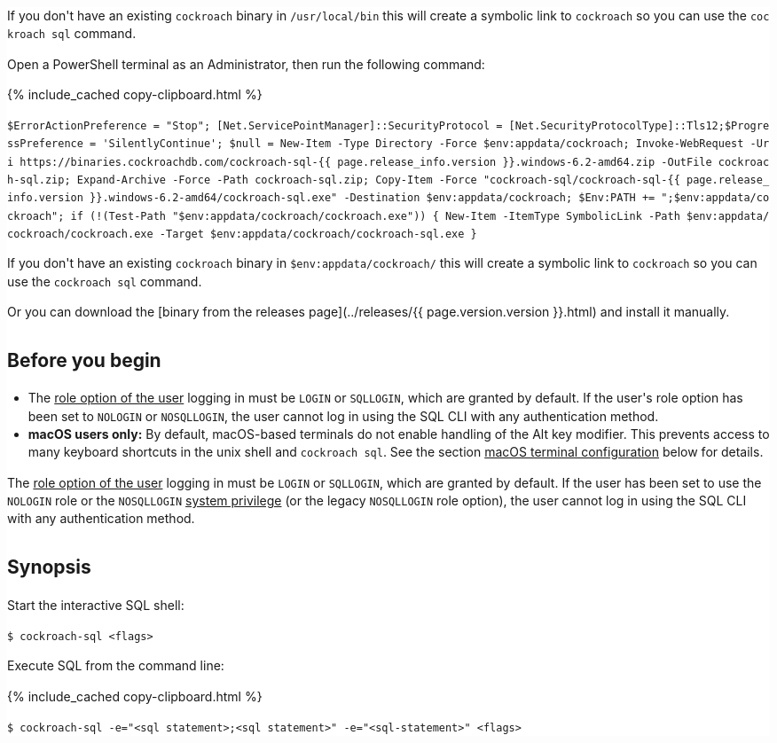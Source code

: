 If you don't have an existing `cockroach` binary in `/usr/local/bin` this will create a symbolic link to `cockroach` so you can use the `cockroach sql` command.

</div>

<div class="filter-content" markdown="1" data-scope="windows">

Open a PowerShell terminal as an Administrator, then run the following command:

{% include_cached copy-clipboard.html %}
~~~ shell
$ErrorActionPreference = "Stop"; [Net.ServicePointManager]::SecurityProtocol = [Net.SecurityProtocolType]::Tls12;$ProgressPreference = 'SilentlyContinue'; $null = New-Item -Type Directory -Force $env:appdata/cockroach; Invoke-WebRequest -Uri https://binaries.cockroachdb.com/cockroach-sql-{{ page.release_info.version }}.windows-6.2-amd64.zip -OutFile cockroach-sql.zip; Expand-Archive -Force -Path cockroach-sql.zip; Copy-Item -Force "cockroach-sql/cockroach-sql-{{ page.release_info.version }}.windows-6.2-amd64/cockroach-sql.exe" -Destination $env:appdata/cockroach; $Env:PATH += ";$env:appdata/cockroach"; if (!(Test-Path "$env:appdata/cockroach/cockroach.exe")) { New-Item -ItemType SymbolicLink -Path $env:appdata/cockroach/cockroach.exe -Target $env:appdata/cockroach/cockroach-sql.exe }
~~~

If you don't have an existing `cockroach` binary in `$env:appdata/cockroach/` this will create a symbolic link to `cockroach` so you can use the `cockroach sql` command.

</div>

Or you can download the [binary from the releases page](../releases/{{ page.version.version }}.html) and install it manually.

## Before you begin

- The [role option of the user](create-role.html#role-options) logging in must be `LOGIN` or `SQLLOGIN`, which are granted by default. If the user's role option has been set to `NOLOGIN` or `NOSQLLOGIN`, the user cannot log in using the SQL CLI with any authentication method.
- **macOS users only:** By default, macOS-based terminals do not enable handling of the Alt key modifier. This prevents access to many keyboard shortcuts in the unix shell and `cockroach sql`. See the section [macOS terminal configuration](#macos-terminal-configuration) below for details.

The [role option of the user](security-reference/authorization.html#role-options) logging in must be `LOGIN` or `SQLLOGIN`, which are granted by default. If the user has been set to use the `NOLOGIN` role or the `NOSQLLOGIN` [system privilege](security-reference/authorization.html#supported-privileges) (or the legacy `NOSQLLOGIN` role option), the user cannot log in using the SQL CLI with any authentication method.

## Synopsis

Start the interactive SQL shell:

~~~ shell
$ cockroach-sql <flags>
~~~

Execute SQL from the command line:

{% include_cached copy-clipboard.html %}
~~~ shell
$ cockroach-sql -e="<sql statement>;<sql statement>" -e="<sql-statement>" <flags>
~~~
